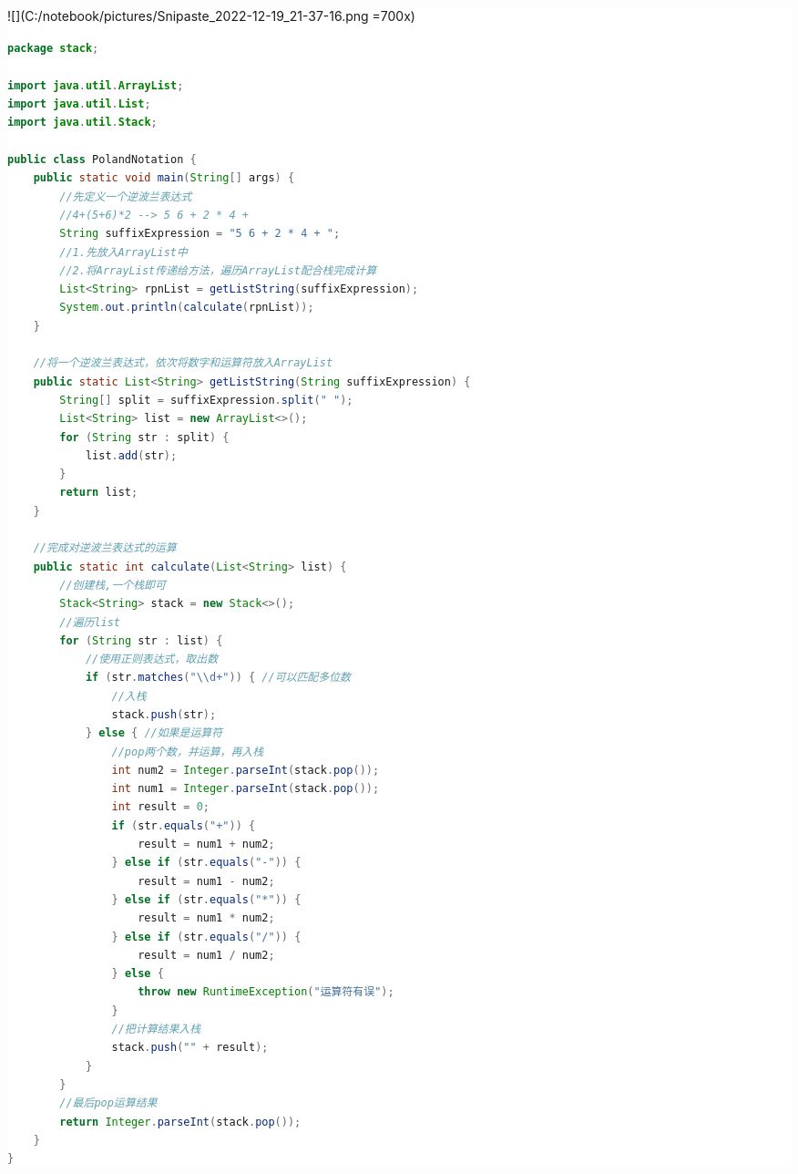 ![](C:/notebook/pictures/Snipaste_2022-12-19_21-37-16.png =700x)

```java
package stack;

import java.util.ArrayList;
import java.util.List;
import java.util.Stack;

public class PolandNotation {
    public static void main(String[] args) {
        //先定义一个逆波兰表达式
        //4+(5+6)*2 --> 5 6 + 2 * 4 +
        String suffixExpression = "5 6 + 2 * 4 + ";
        //1.先放入ArrayList中
        //2.将ArrayList传递给方法，遍历ArrayList配合栈完成计算
        List<String> rpnList = getListString(suffixExpression);
        System.out.println(calculate(rpnList));
    }

    //将一个逆波兰表达式，依次将数字和运算符放入ArrayList
    public static List<String> getListString(String suffixExpression) {
        String[] split = suffixExpression.split(" ");
        List<String> list = new ArrayList<>();
        for (String str : split) {
            list.add(str);
        }
        return list;
    }

    //完成对逆波兰表达式的运算
    public static int calculate(List<String> list) {
        //创建栈,一个栈即可
        Stack<String> stack = new Stack<>();
        //遍历list
        for (String str : list) {
            //使用正则表达式，取出数
            if (str.matches("\\d+")) { //可以匹配多位数
                //入栈
                stack.push(str);
            } else { //如果是运算符
                //pop两个数，并运算，再入栈
                int num2 = Integer.parseInt(stack.pop());
                int num1 = Integer.parseInt(stack.pop());
                int result = 0;
                if (str.equals("+")) {
                    result = num1 + num2;
                } else if (str.equals("-")) {
                    result = num1 - num2;
                } else if (str.equals("*")) {
                    result = num1 * num2;
                } else if (str.equals("/")) {
                    result = num1 / num2;
                } else {
                    throw new RuntimeException("运算符有误");
                }
                //把计算结果入栈
                stack.push("" + result);
            }
        }
        //最后pop运算结果
        return Integer.parseInt(stack.pop());
    }
}
```